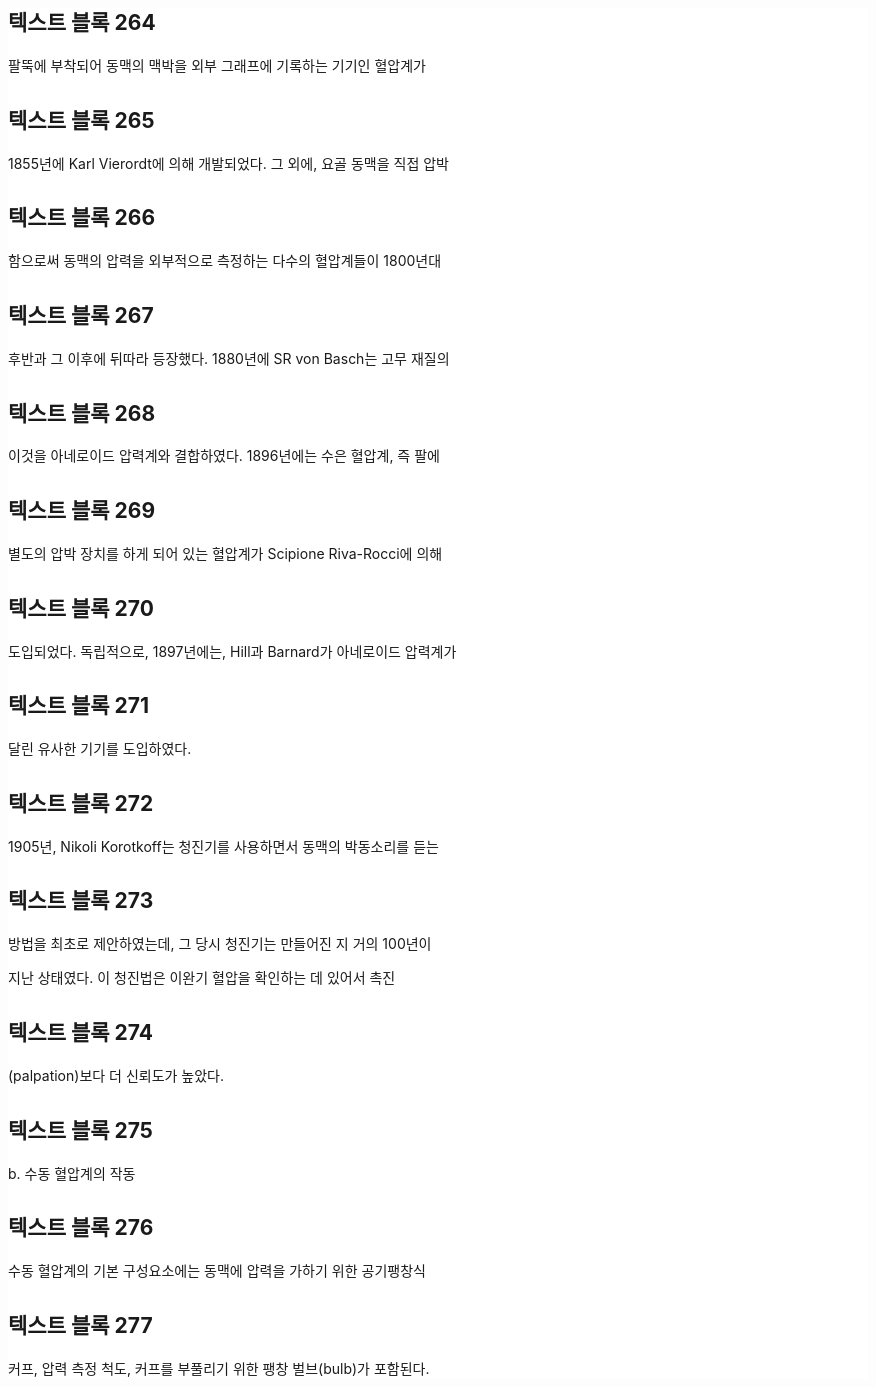## 텍스트 블록 264
팔뚝에 부착되어 동맥의 맥박을 외부 그래프에 기록하는 기기인 혈압계가

## 텍스트 블록 265
1855년에 Karl Vierordt에 의해 개발되었다. 그 외에, 요골 동맥을 직접 압박

## 텍스트 블록 266
함으로써 동맥의 압력을 외부적으로 측정하는 다수의 혈압계들이 1800년대

## 텍스트 블록 267
후반과 그 이후에 뒤따라 등장했다. 1880년에 SR von Basch는 고무 재질의

## 텍스트 블록 268
이것을 아네로이드 압력계와 결합하였다. 1896년에는 수은 혈압계, 즉 팔에

## 텍스트 블록 269
별도의 압박 장치를 하게 되어 있는 혈압계가 Scipione Riva-Rocci에 의해

## 텍스트 블록 270
도입되었다. 독립적으로, 1897년에는, Hill과 Barnard가 아네로이드 압력계가

## 텍스트 블록 271
달린 유사한 기기를 도입하였다.

## 텍스트 블록 272
1905년, Nikoli Korotkoff는 청진기를 사용하면서 동맥의 박동소리를 듣는

## 텍스트 블록 273
방법을 최초로 제안하였는데, 그 당시 청진기는 만들어진 지 거의 100년이

지난 상태였다. 이 청진법은 이완기 혈압을 확인하는 데 있어서 촉진

## 텍스트 블록 274
(palpation)보다 더 신뢰도가 높았다.

## 텍스트 블록 275
b. 수동 혈압계의 작동

## 텍스트 블록 276
수동 혈압계의 기본 구성요소에는 동맥에 압력을 가하기 위한 공기팽창식

## 텍스트 블록 277
커프, 압력 측정 척도, 커프를 부풀리기 위한 팽창 벌브(bulb)가 포함된다.
